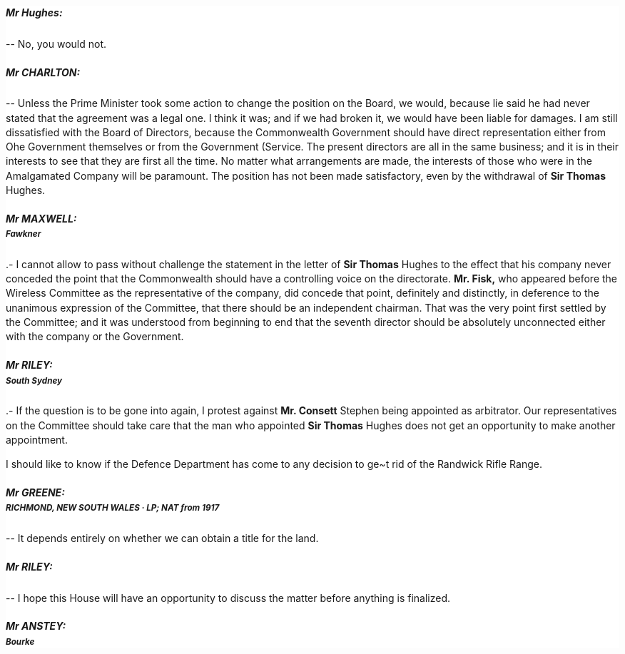 ##### Mr Hughes:

--  No, you would not. 

##### Mr CHARLTON:

-- Unless the Prime Minister took some action to change the position on the Board, we would, because lie said he had never stated that the agreement was a legal one. I think it was; and if we had broken it, we would have been liable for damages. I am still dissatisfied with the Board of Directors, because the Commonwealth Government should have direct representation either from Ohe Government themselves or from the Government (Service. The present directors are all in the same business; and it is in their interests to see that they are first all the time. No matter what arrangements are made, the interests of those who were in the Amalgamated Company will be paramount. The position has not been made satisfactory, even by the withdrawal of  **Sir Thomas**  Hughes. 

##### Mr MAXWELL:<br><small class="text-muted">Fawkner</small>

.- I cannot allow to pass without challenge the statement in the letter of  **Sir Thomas**  Hughes to the effect that his company never conceded the point that the Commonwealth should have a controlling voice on the directorate.  **Mr. Fisk,**  who appeared before the Wireless Committee as the representative of the company, did concede that point, definitely and distinctly, in deference to the unanimous expression of the Committee, that there should be an independent  chairman.  That was the very point first settled by the Committee; and it was understood from beginning to end that the seventh director should be absolutely unconnected either with the company or the Government. 

##### Mr RILEY:<br><small class="text-muted">South Sydney</small>

.- If the question is to be gone into again, I protest against  **Mr. Consett**  Stephen being appointed as arbitrator. Our representatives on the Committee should take care that the man who appointed  **Sir Thomas**  Hughes does not get an opportunity to make another appointment. 

I should like to know if the Defence Department has come to any decision to ge~t rid of the Randwick Rifle Range. 

##### Mr GREENE:<br><small class="text-muted">RICHMOND, NEW SOUTH WALES &middot; LP; NAT from 1917</small>

--  It depends entirely on whether we can obtain a title for the land. 

##### Mr RILEY:

-- I hope this House will have an opportunity to discuss the matter before anything is finalized. 

##### Mr ANSTEY:<br><small class="text-muted">Bourke</small>
